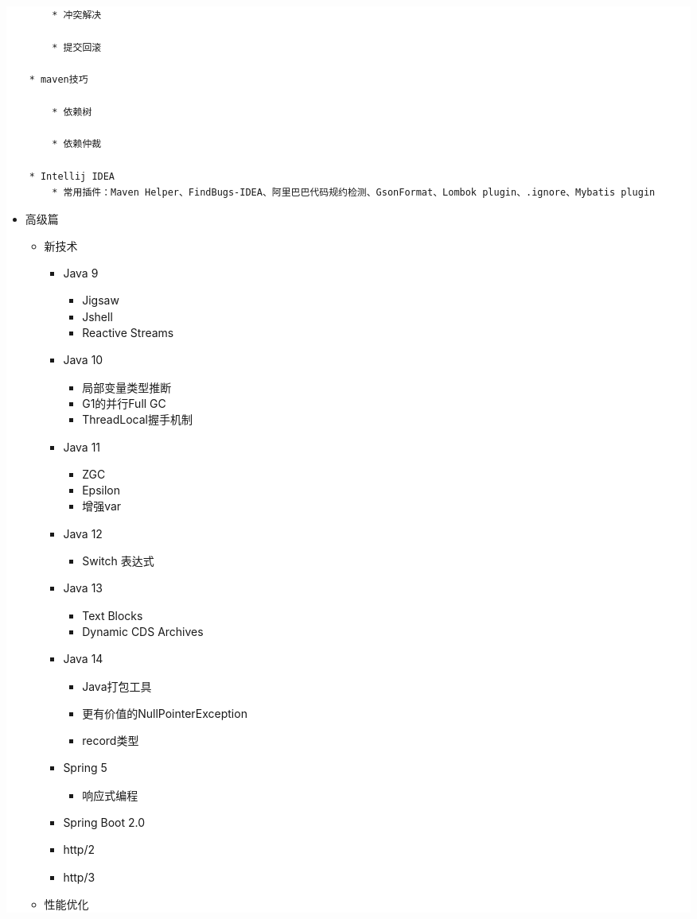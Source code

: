             * 冲突解决
       
            * 提交回滚
            
        * maven技巧
        
            * 依赖树
        
            * 依赖仲裁
                
        * Intellij IDEA
            * 常用插件：Maven Helper、FindBugs-IDEA、阿里巴巴代码规约检测、GsonFormat、Lombok plugin、.ignore、Mybatis plugin
            
* 高级篇
            
    * 新技术
            
        * Java 9
            
            * Jigsaw
            * Jshell
            * Reactive Streams
            
        * Java 10
            
            * 局部变量类型推断
            * G1的并行Full GC
            * ThreadLocal握手机制
            
        * Java 11
            
            * ZGC
            * Epsilon
            * 增强var
        * Java 12
            
            * Switch 表达式
            
        * Java 13
            
            * Text Blocks
            * Dynamic CDS Archives
             
        * Java 14
            
            * Java打包工具
            
            * 更有价值的NullPointerException
            
            * record类型
            
        * Spring 5
            
            * 响应式编程
            
        * Spring Boot 2.0
            
        * http/2
                
        * http/3
            
    * 性能优化
            